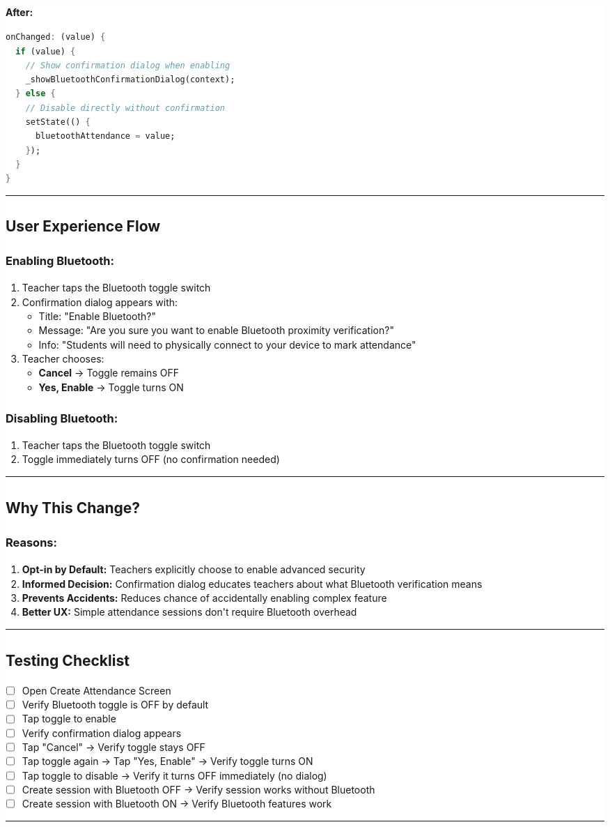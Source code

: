 **After:**
```dart
onChanged: (value) {
  if (value) {
    // Show confirmation dialog when enabling
    _showBluetoothConfirmationDialog(context);
  } else {
    // Disable directly without confirmation
    setState(() {
      bluetoothAttendance = value;
    });
  }
}
```

---

## User Experience Flow

### Enabling Bluetooth:
1. Teacher taps the Bluetooth toggle switch
2. Confirmation dialog appears with:
   - Title: "Enable Bluetooth?"
   - Message: "Are you sure you want to enable Bluetooth proximity verification?"
   - Info: "Students will need to physically connect to your device to mark attendance"
3. Teacher chooses:
   - **Cancel** → Toggle remains OFF
   - **Yes, Enable** → Toggle turns ON

### Disabling Bluetooth:
1. Teacher taps the Bluetooth toggle switch
2. Toggle immediately turns OFF (no confirmation needed)

---

## Why This Change?

### Reasons:
1. **Opt-in by Default:** Teachers explicitly choose to enable advanced security
2. **Informed Decision:** Confirmation dialog educates teachers about what Bluetooth verification means
3. **Prevents Accidents:** Reduces chance of accidentally enabling complex feature
4. **Better UX:** Simple attendance sessions don't require Bluetooth overhead

---

## Testing Checklist

- [ ] Open Create Attendance Screen
- [ ] Verify Bluetooth toggle is OFF by default
- [ ] Tap toggle to enable
- [ ] Verify confirmation dialog appears
- [ ] Tap "Cancel" → Verify toggle stays OFF
- [ ] Tap toggle again → Tap "Yes, Enable" → Verify toggle turns ON
- [ ] Tap toggle to disable → Verify it turns OFF immediately (no dialog)
- [ ] Create session with Bluetooth OFF → Verify session works without Bluetooth
- [ ] Create session with Bluetooth ON → Verify Bluetooth features work

---